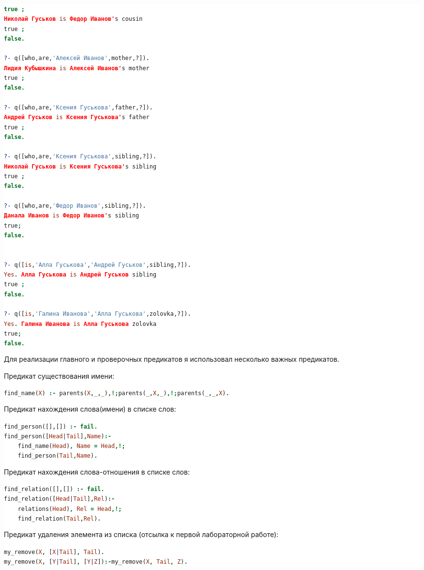 ```prolog
true ;
Николай Гуськов is Федор Иванов's cousin
true ;
false.

?- q([who,are,'Алексей Иванов',mother,?]).
Лидия Кубышкина is Алексей Иванов's mother
true ;
false.

?- q([who,are,'Ксения Гуськова',father,?]).
Андрей Гуськов is Ксения Гуськова's father
true ;
false.

?- q([who,are,'Ксения Гуськова',sibling,?]).
Николай Гуськов is Ксения Гуськова's sibling
true ;
false.

?- q([who,are,'Федор Иванов',sibling,?]).
Данала Иванов is Федор Иванов's sibling
true;
false.


?- q([is,'Алла Гуськова','Андрей Гуськов',sibling,?]).
Yes. Алла Гуськова is Андрей Гуськов sibling
true ;
false.

?- q([is,'Галина Иванова','Алла Гуськова',zolovka,?]).
Yes. Галина Иванова is Алла Гуськова zolovka
true;
false.
```

Для реализации главного и проверочных предикатов я использовал несколько важных предикатов.

Предикат существования имени:
```prolog
find_name(X) :- parents(X,_,_),!;parents(_,X,_),!;parents(_,_,X).

```
Предикат нахождения слова(имени) в списке слов:
```prolog
find_person([],[]) :- fail.
find_person([Head|Tail],Name):-
    find_name(Head), Name = Head,!;
    find_person(Tail,Name).
```
Предикат нахождения слова-отношения в списке слов:
```prolog
find_relation([],[]) :- fail.
find_relation([Head|Tail],Rel):-
    relations(Head), Rel = Head,!;
    find_relation(Tail,Rel).
```
Предикат удаления элемента из списка (отсылка к первой лабораторной работе):
```prolog
my_remove(X, [X|Tail], Tail).
my_remove(X, [Y|Tail], [Y|Z]):-my_remove(X, Tail, Z).
```
